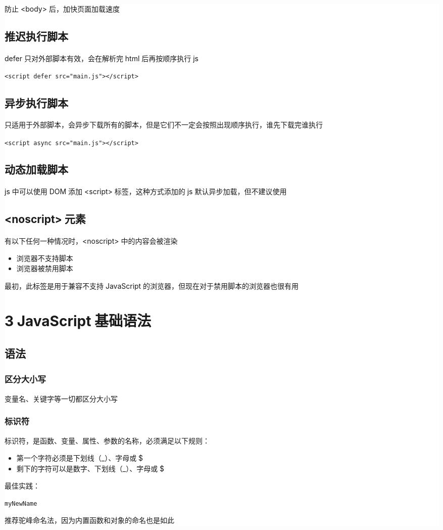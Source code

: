 防止 \<body> 后，加快页面加载速度

## 推迟执行脚本

defer 只对外部脚本有效，会在解析完 html 后再按顺序执行 js

```
<script defer src="main.js"></script>
```

## 异步执行脚本

只适用于外部脚本，会异步下载所有的脚本，但是它们不一定会按照出现顺序执行，谁先下载完谁执行

```
<script async src="main.js"></script>
```

## 动态加载脚本

js 中可以使用 DOM 添加 \<script> 标签，这种方式添加的 js 默认异步加载，但不建议使用

## \<noscript> 元素

有以下任何一种情况时，\<noscript> 中的内容会被渲染

- 浏览器不支持脚本
- 浏览器被禁用脚本

最初，此标签是用于兼容不支持 JavaScript 的浏览器，但现在对于禁用脚本的浏览器也很有用

# 3 JavaScript 基础语法

## 语法

### 区分大小写

变量名、关键字等一切都区分大小写

### 标识符

标识符，是函数、变量、属性、参数的名称，必须满足以下规则：

- 第一个字符必须是下划线（\_）、字母或 $
- 剩下的字符可以是数字、下划线（\_）、字母或 $

最佳实践：

```
myNewName
```

推荐驼峰命名法，因为内置函数和对象的命名也是如此
